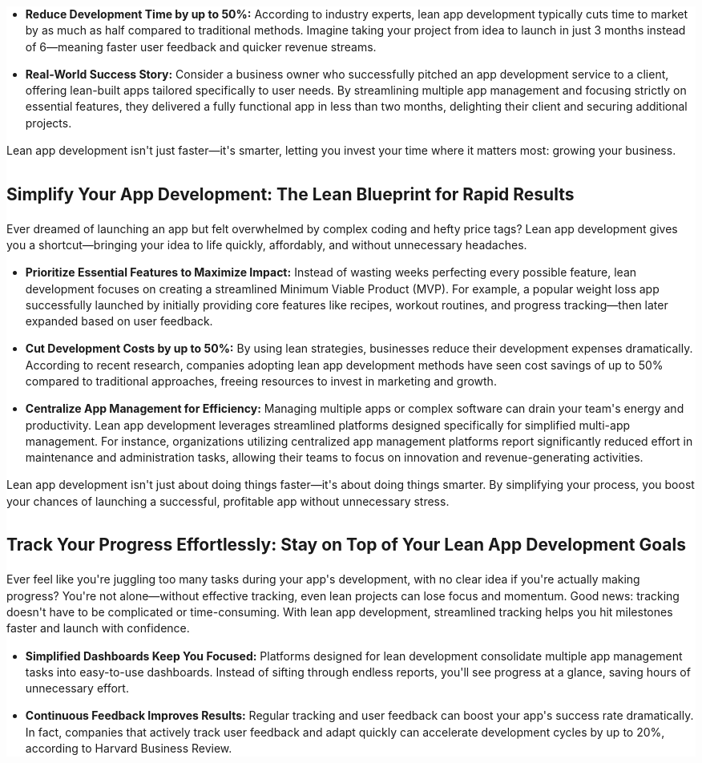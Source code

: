 - **Reduce Development Time by up to 50%:** According to industry experts, lean app development typically cuts time to market by as much as half compared to traditional methods. Imagine taking your project from idea to launch in just 3 months instead of 6—meaning faster user feedback and quicker revenue streams.

- **Real-World Success Story:** Consider a business owner who successfully pitched an app development service to a client, offering lean-built apps tailored specifically to user needs. By streamlining multiple app management and focusing strictly on essential features, they delivered a fully functional app in less than two months, delighting their client and securing additional projects.

Lean app development isn't just faster—it's smarter, letting you invest your time where it matters most: growing your business.

## Simplify Your App Development: The Lean Blueprint for Rapid Results

Ever dreamed of launching an app but felt overwhelmed by complex coding and hefty price tags? Lean app development gives you a shortcut—bringing your idea to life quickly, affordably, and without unnecessary headaches.

- **Prioritize Essential Features to Maximize Impact:** Instead of wasting weeks perfecting every possible feature, lean development focuses on creating a streamlined Minimum Viable Product (MVP). For example, a popular weight loss app successfully launched by initially providing core features like recipes, workout routines, and progress tracking—then later expanded based on user feedback.

- **Cut Development Costs by up to 50%:** By using lean strategies, businesses reduce their development expenses dramatically. According to recent research, companies adopting lean app development methods have seen cost savings of up to 50% compared to traditional approaches, freeing resources to invest in marketing and growth.

- **Centralize App Management for Efficiency:** Managing multiple apps or complex software can drain your team's energy and productivity. Lean app development leverages streamlined platforms designed specifically for simplified multi-app management. For instance, organizations utilizing centralized app management platforms report significantly reduced effort in maintenance and administration tasks, allowing their teams to focus on innovation and revenue-generating activities.

Lean app development isn't just about doing things faster—it's about doing things smarter. By simplifying your process, you boost your chances of launching a successful, profitable app without unnecessary stress.

## Track Your Progress Effortlessly: Stay on Top of Your Lean App Development Goals

Ever feel like you're juggling too many tasks during your app's development, with no clear idea if you're actually making progress? You're not alone—without effective tracking, even lean projects can lose focus and momentum. Good news: tracking doesn't have to be complicated or time-consuming. With lean app development, streamlined tracking helps you hit milestones faster and launch with confidence.

- **Simplified Dashboards Keep You Focused:** Platforms designed for lean development consolidate multiple app management tasks into easy-to-use dashboards. Instead of sifting through endless reports, you'll see progress at a glance, saving hours of unnecessary effort.

- **Continuous Feedback Improves Results:** Regular tracking and user feedback can boost your app's success rate dramatically. In fact, companies that actively track user feedback and adapt quickly can accelerate development cycles by up to 20%, according to Harvard Business Review.
